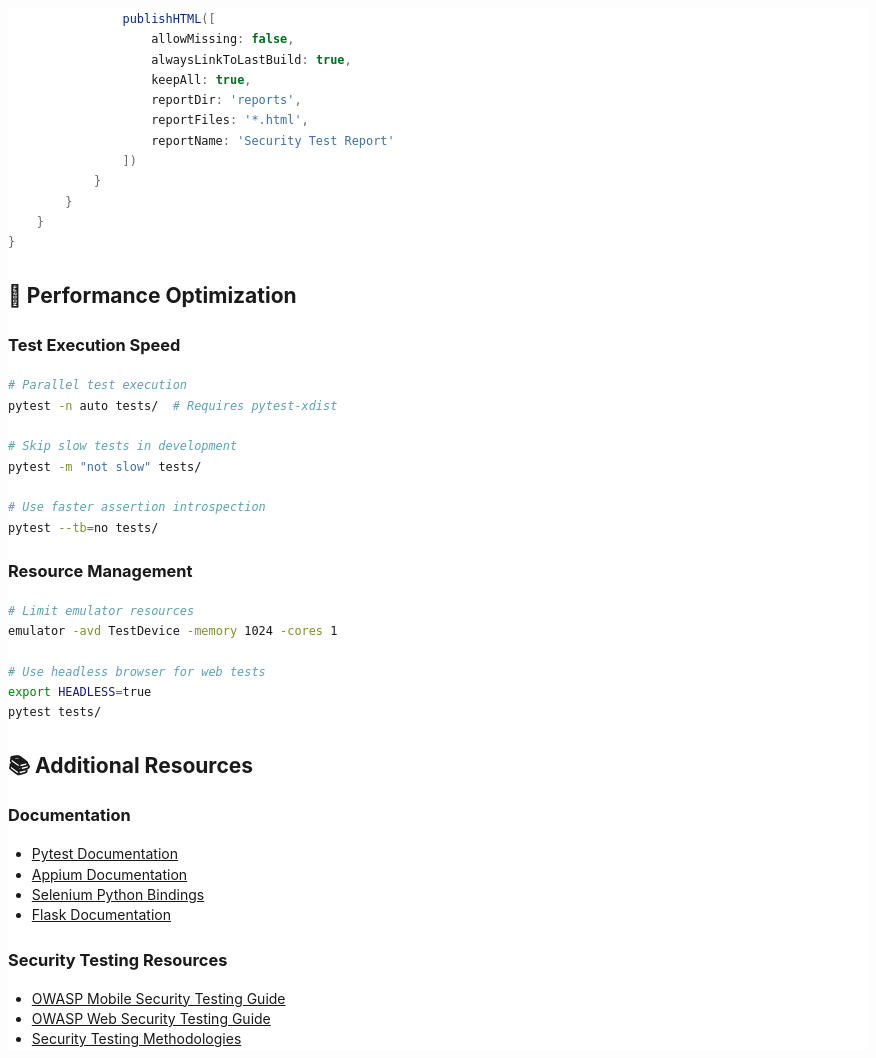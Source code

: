 ```groovy
                publishHTML([
                    allowMissing: false,
                    alwaysLinkToLastBuild: true,
                    keepAll: true,
                    reportDir: 'reports',
                    reportFiles: '*.html',
                    reportName: 'Security Test Report'
                ])
            }
        }
    }
}
```

## 🎯 Performance Optimization

### Test Execution Speed
```bash
# Parallel test execution
pytest -n auto tests/  # Requires pytest-xdist

# Skip slow tests in development
pytest -m "not slow" tests/

# Use faster assertion introspection
pytest --tb=no tests/
```

### Resource Management
```bash
# Limit emulator resources
emulator -avd TestDevice -memory 1024 -cores 1

# Use headless browser for web tests
export HEADLESS=true
pytest tests/
```

## 📚 Additional Resources

### Documentation
- [Pytest Documentation](https://docs.pytest.org/)
- [Appium Documentation](https://appium.io/docs/)
- [Selenium Python Bindings](https://selenium-python.readthedocs.io/)
- [Flask Documentation](https://flask.palletsprojects.com/)

### Security Testing Resources
- [OWASP Mobile Security Testing Guide](https://owasp.org/www-project-mobile-security-testing-guide/)
- [OWASP Web Security Testing Guide](https://owasp.org/www-project-web-security-testing-guide/)
- [Security Testing Methodologies](https://cheatsheetseries.owasp.org/cheatsheets/Web_Service_Security_Cheat_Sheet.html)
